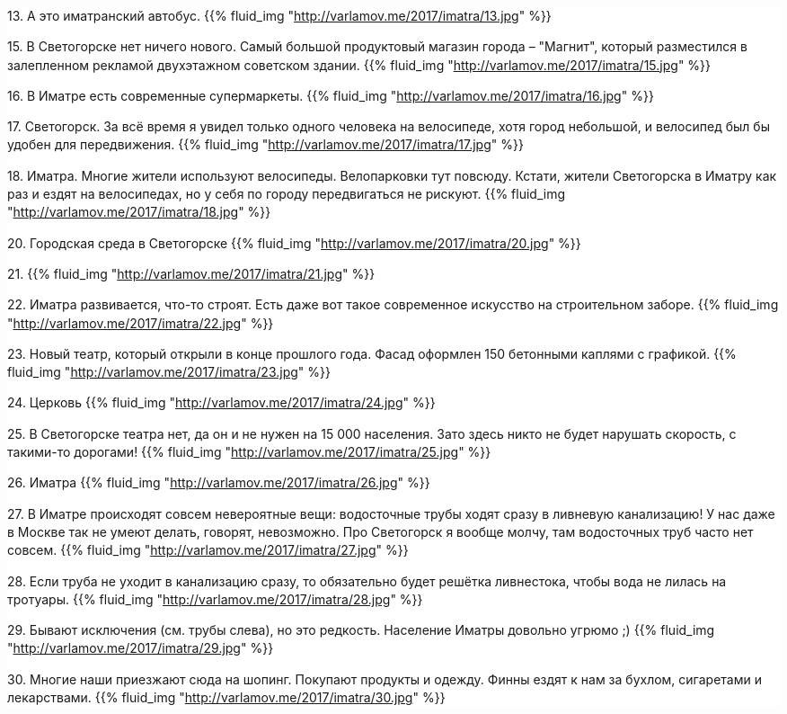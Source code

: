 13\. А это иматранский автобус.
{{% fluid_img "http://varlamov.me/2017/imatra/13.jpg" %}}

15\. В Светогорске нет ничего нового. Самый большой продуктовый магазин города – "Магнит", который разместился в залепленном рекламой двухэтажном советском здании.
{{% fluid_img "http://varlamov.me/2017/imatra/15.jpg" %}}

16\. В Иматре есть современные супермаркеты.
{{% fluid_img "http://varlamov.me/2017/imatra/16.jpg" %}}

17\. Светогорск. За всё время я увидел только одного человека на велосипеде, хотя город небольшой, и велосипед был бы удобен для передвижения.
{{% fluid_img "http://varlamov.me/2017/imatra/17.jpg" %}}

18\.  Иматра. Многие жители используют велосипеды. Велопарковки тут повсюду. Кстати, жители Светогорска в Иматру как раз и ездят на велосипедах, но у себя по городу передвигаться не рискуют.
{{% fluid_img "http://varlamov.me/2017/imatra/18.jpg" %}}

20\. Городская среда в Светогорске
{{% fluid_img "http://varlamov.me/2017/imatra/20.jpg" %}}

21\.
{{% fluid_img "http://varlamov.me/2017/imatra/21.jpg" %}}

22\. Иматра развивается, что-то строят. Есть даже вот такое современное искусство на строительном заборе.
{{% fluid_img "http://varlamov.me/2017/imatra/22.jpg" %}}

23\. Новый театр, который открыли в конце прошлого года. Фасад оформлен 150 бетонными каплями с графикой.
{{% fluid_img "http://varlamov.me/2017/imatra/23.jpg" %}}

24\. Церковь
{{% fluid_img "http://varlamov.me/2017/imatra/24.jpg" %}}

25\. В Светогорске театра нет, да он и не нужен на 15 000 населения. Зато здесь никто не будет нарушать скорость, с такими-то дорогами!
{{% fluid_img "http://varlamov.me/2017/imatra/25.jpg" %}}

26\. Иматра
{{% fluid_img "http://varlamov.me/2017/imatra/26.jpg" %}}

27\. В Иматре происходят совсем невероятные вещи: водосточные трубы ходят сразу в ливневую канализацию! У нас даже в Москве так не умеют делать, говорят, невозможно. Про Светогорск я вообще молчу, там водосточных труб часто нет совсем. 
{{% fluid_img "http://varlamov.me/2017/imatra/27.jpg" %}}

28\. Если труба не уходит в канализацию сразу, то обязательно будет решётка ливнестока, чтобы вода не лилась на тротуары.
{{% fluid_img "http://varlamov.me/2017/imatra/28.jpg" %}}

29\. Бывают исключения (см. трубы слева), но это редкость. Население Иматры довольно угрюмо ;)
{{% fluid_img "http://varlamov.me/2017/imatra/29.jpg" %}}

30\. Многие наши приезжают сюда на шопинг. Покупают продукты и одежду. Финны ездят к нам за бухлом, сигаретами и лекарствами.
{{% fluid_img "http://varlamov.me/2017/imatra/30.jpg" %}}
